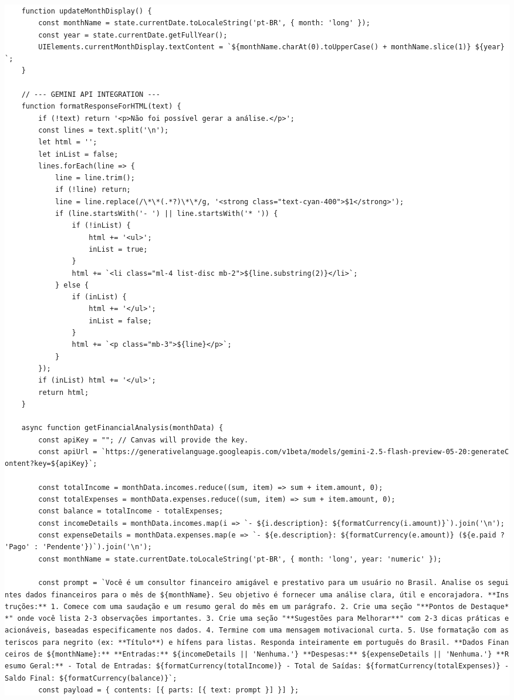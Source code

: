         function updateMonthDisplay() {
            const monthName = state.currentDate.toLocaleString('pt-BR', { month: 'long' });
            const year = state.currentDate.getFullYear();
            UIElements.currentMonthDisplay.textContent = `${monthName.charAt(0).toUpperCase() + monthName.slice(1)} ${year}`;
        }

        // --- GEMINI API INTEGRATION ---
        function formatResponseForHTML(text) {
            if (!text) return '<p>Não foi possível gerar a análise.</p>';
            const lines = text.split('\n');
            let html = '';
            let inList = false;
            lines.forEach(line => {
                line = line.trim();
                if (!line) return;
                line = line.replace(/\*\*(.*?)\*\*/g, '<strong class="text-cyan-400">$1</strong>');
                if (line.startsWith('- ') || line.startsWith('* ')) {
                    if (!inList) {
                        html += '<ul>';
                        inList = true;
                    }
                    html += `<li class="ml-4 list-disc mb-2">${line.substring(2)}</li>`;
                } else {
                    if (inList) {
                        html += '</ul>';
                        inList = false;
                    }
                    html += `<p class="mb-3">${line}</p>`;
                }
            });
            if (inList) html += '</ul>';
            return html;
        }

        async function getFinancialAnalysis(monthData) {
            const apiKey = ""; // Canvas will provide the key.
            const apiUrl = `https://generativelanguage.googleapis.com/v1beta/models/gemini-2.5-flash-preview-05-20:generateContent?key=${apiKey}`;

            const totalIncome = monthData.incomes.reduce((sum, item) => sum + item.amount, 0);
            const totalExpenses = monthData.expenses.reduce((sum, item) => sum + item.amount, 0);
            const balance = totalIncome - totalExpenses;
            const incomeDetails = monthData.incomes.map(i => `- ${i.description}: ${formatCurrency(i.amount)}`).join('\n');
            const expenseDetails = monthData.expenses.map(e => `- ${e.description}: ${formatCurrency(e.amount)} (${e.paid ? 'Pago' : 'Pendente'})`).join('\n');
            const monthName = state.currentDate.toLocaleString('pt-BR', { month: 'long', year: 'numeric' });

            const prompt = `Você é um consultor financeiro amigável e prestativo para um usuário no Brasil. Analise os seguintes dados financeiros para o mês de ${monthName}. Seu objetivo é fornecer uma análise clara, útil e encorajadora. **Instruções:** 1. Comece com uma saudação e um resumo geral do mês em um parágrafo. 2. Crie uma seção "**Pontos de Destaque**" onde você lista 2-3 observações importantes. 3. Crie uma seção "**Sugestões para Melhorar**" com 2-3 dicas práticas e acionáveis, baseadas especificamente nos dados. 4. Termine com uma mensagem motivacional curta. 5. Use formatação com asteriscos para negrito (ex: **Título**) e hífens para listas. Responda inteiramente em português do Brasil. **Dados Financeiros de ${monthName}:** **Entradas:** ${incomeDetails || 'Nenhuma.'} **Despesas:** ${expenseDetails || 'Nenhuma.'} **Resumo Geral:** - Total de Entradas: ${formatCurrency(totalIncome)} - Total de Saídas: ${formatCurrency(totalExpenses)} - Saldo Final: ${formatCurrency(balance)}`;
            const payload = { contents: [{ parts: [{ text: prompt }] }] };
            